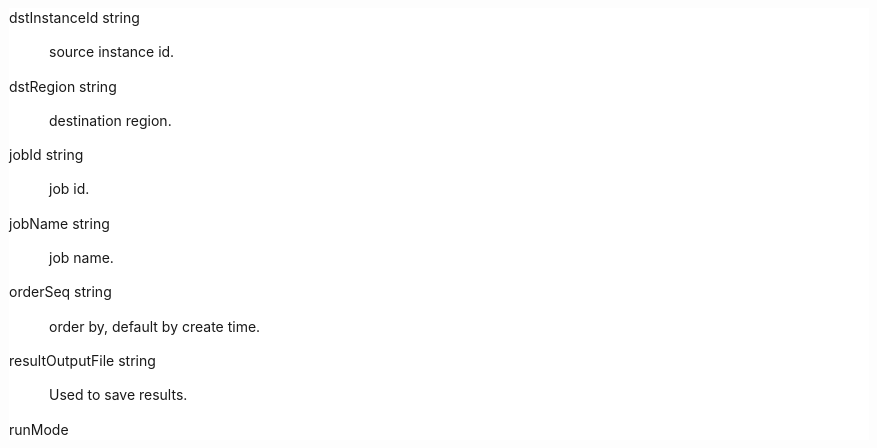 <a data-swiftype-name="resource-property" data-swiftype-type="text" href="#dstinstanceid_nodejs" style="color: inherit; text-decoration: inherit;">dst<wbr>Instance<wbr>Id</a>
</span>
        <span class="property-indicator"></span>
        <span class="property-type">string</span>
    </dt>
    <dd><p>source instance id.</p>
</dd><dt class="property-optional"
            title="Optional">
        <span id="dstregion_nodejs">
<a data-swiftype-name="resource-property" data-swiftype-type="text" href="#dstregion_nodejs" style="color: inherit; text-decoration: inherit;">dst<wbr>Region</a>
</span>
        <span class="property-indicator"></span>
        <span class="property-type">string</span>
    </dt>
    <dd><p>destination region.</p>
</dd><dt class="property-optional"
            title="Optional">
        <span id="jobid_nodejs">
<a data-swiftype-name="resource-property" data-swiftype-type="text" href="#jobid_nodejs" style="color: inherit; text-decoration: inherit;">job<wbr>Id</a>
</span>
        <span class="property-indicator"></span>
        <span class="property-type">string</span>
    </dt>
    <dd><p>job id.</p>
</dd><dt class="property-optional"
            title="Optional">
        <span id="jobname_nodejs">
<a data-swiftype-name="resource-property" data-swiftype-type="text" href="#jobname_nodejs" style="color: inherit; text-decoration: inherit;">job<wbr>Name</a>
</span>
        <span class="property-indicator"></span>
        <span class="property-type">string</span>
    </dt>
    <dd><p>job name.</p>
</dd><dt class="property-optional"
            title="Optional">
        <span id="orderseq_nodejs">
<a data-swiftype-name="resource-property" data-swiftype-type="text" href="#orderseq_nodejs" style="color: inherit; text-decoration: inherit;">order<wbr>Seq</a>
</span>
        <span class="property-indicator"></span>
        <span class="property-type">string</span>
    </dt>
    <dd><p>order by, default by create time.</p>
</dd><dt class="property-optional"
            title="Optional">
        <span id="resultoutputfile_nodejs">
<a data-swiftype-name="resource-property" data-swiftype-type="text" href="#resultoutputfile_nodejs" style="color: inherit; text-decoration: inherit;">result<wbr>Output<wbr>File</a>
</span>
        <span class="property-indicator"></span>
        <span class="property-type">string</span>
    </dt>
    <dd><p>Used to save results.</p>
</dd><dt class="property-optional"
            title="Optional">
        <span id="runmode_nodejs">
<a data-swiftype-name="resource-property" data-swiftype-type="text" href="#runmode_nodejs" style="color: inherit; text-decoration: inherit;">run<wbr>Mode</a>
</span>
        <span class="property-indicator"></span>